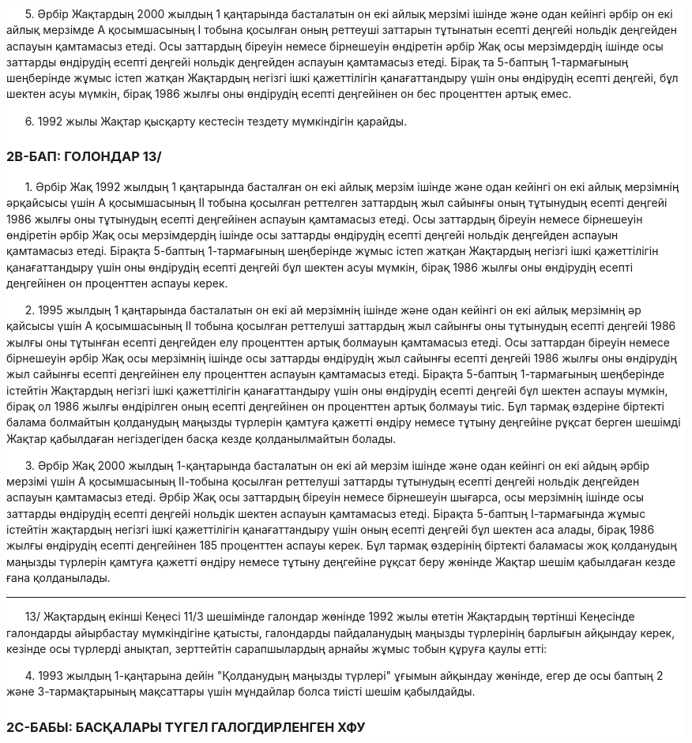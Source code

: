      5. Әрбір Жақтардың 2000 жылдың 1 қаңтарында басталатын он екі айлық мерзімі ішінде және одан кейінгі әрбір он екі айлық мерзімде А қосымшасының І тобына қосылған оның реттеуші заттарын тұтынатын есепті деңгейі нольдік деңгейден аспауын қамтамасыз етеді. Осы заттардың біреуін немесе бірнешеуін өндіретін әрбір Жақ осы мерзімдердің ішінде осы заттарды өндірудің есепті деңгейі нольдік деңгейден аспауын қамтамасыз етеді. Бірақ та 5-баптың 1-тармағының шеңберінде жұмыс істеп жатқан Жақтардың негізгі ішкі қажеттілігін қанағаттандыру үшін оны өндірудің есепті деңгейі, бұл шектен асуы мүмкін, бірақ 1986 жылғы оны өндірудің есепті деңгейінен он бес проценттен артық емес.

      6. 1992 жылы Жақтар қысқарту кестесін тездету мүмкіндігін қарайды.

### 2В-БАП: ГОЛОНДАР 13/

      1. Әрбір Жақ 1992 жылдың 1 қаңтарында басталған он екі айлық мерзім ішінде және одан кейінгі он екі айлық мерзімнің әрқайсысы үшін А қосымшасының II тобына қосылған реттелген заттардың жыл сайынғы оның тұтынудың есепті деңгейі 1986 жылғы оны тұтынудың есепті деңгейінен аспауын қамтамасыз етеді. Осы заттардың біреуін немесе бірнешеуін өндіретін әрбір Жақ осы мерзімдердің ішінде осы заттарды өндірудің есепті деңгейі нольдік деңгейден аспауын қамтамасыз етеді. Бірақта 5-баптың 1-тармағының шеңберінде жұмыс істеп жатқан Жақтардың негізгі ішкі қажеттілігін қанағаттандыру үшін оны өндірудің есепті деңгейі бұл шектен асуы мүмкін, бірақ 1986 жылғы оны өндірудің есепті деңгейінен он проценттен аспауы керек.

      2. 1995 жылдың 1 қаңтарында басталатын он екі ай мерзімнің ішінде және одан кейінгі он екі айлық мерзімнің әр қайсысы үшін А қосымшасының II тобына қосылған реттелуші заттардың жыл сайынғы оны тұтынудың есепті деңгейі 1986 жылғы оны тұтынған есепті деңгейден елу проценттен артық болмауын қамтамасыз етеді. Осы заттардан біреуін немесе бірнешеуін әрбір Жақ осы мерзімнің ішінде осы заттарды өндірудің жыл сайынғы есепті деңгейі 1986 жылғы оны өндірудің жыл сайынғы есепті деңгейінен елу проценттен аспауын қамтамасыз етеді. Бірақта 5-баптың 1-тармағының шеңберінде істейтін Жақтардың негізгі ішкі қажеттілігін қанағаттандыру үшін оны өндірудің есепті деңгейі бұл шектен аспауы мүмкін, бірақ ол 1986 жылғы өндірілген оның есепті деңгейінен он проценттен артық болмауы тиіс. Бұл тармақ өздеріне біртекті балама болмайтын қолданудың маңызды түрлерін қамтуға қажетті өндіру немесе тұтыну деңгейіне рұқсат берген шешімді Жақтар қабылдаған негіздегіден басқа кезде қолданылмайтын болады.

      3. Әрбір Жақ 2000 жылдың 1-қаңтарында басталатын он екі ай мерзім ішінде және одан кейінгі он екі айдың әрбір мерзімі үшін А қосымшасының ІІ-тобына қосылған реттелуші заттарды тұтынудың есепті деңгейі нольдік деңгейден аспауын қамтамасыз етеді. Әрбір Жақ осы заттардың біреуін немесе бірнешеуін шығарса, осы мерзімнің ішінде осы заттарды өндірудің есепті деңгейі нольдік шектен аспауын қамтамасыз етеді. Бірақта 5-баптың І-тармағында жұмыс істейтін жақтардың негізгі ішкі қажеттілігін қанағаттандыру үшін оның есепті деңгейі бұл шектен аса алады, бірақ 1986 жылғы өндірудің есепті деңгейінен 185 проценттен аспауы керек. Бұл тармақ өздерінің біртекті баламасы жоқ қолданудың маңызды түрлерін қамтуға қажетті өндіру немесе тұтыну деңгейіне рұқсат беру жөнінде Жақтар шешім қабылдаған кезде ғана қолданылады.

____________________________________________

      13/ Жақтардың екінші Кеңесі 11/3 шешімінде галондар жөнінде 1992 жылы өтетін Жақтардың төртінші Кеңесінде галондарды айырбастау мүмкіндігіне қатысты, галондарды пайдаланудың маңызды түрлерінің барлығын айқындау керек, кезінде осы түрлерді анықтап, зерттейтін сарапшылардың арнайы жұмыс тобын құруға қаулы етті:

      4. 1993 жылдың 1-қаңтарына дейін "Қолданудың маңызды түрлері" ұғымын айқындау жөнінде, егер де осы баптың 2 және 3-тармақтарының мақсаттары үшін мұндайлар болса тиісті шешім қабылдайды.

### 2С-БАБЫ: БАСҚАЛАРЫ ТҮГЕЛ ГАЛОГДИРЛЕНГЕН ХФУ
